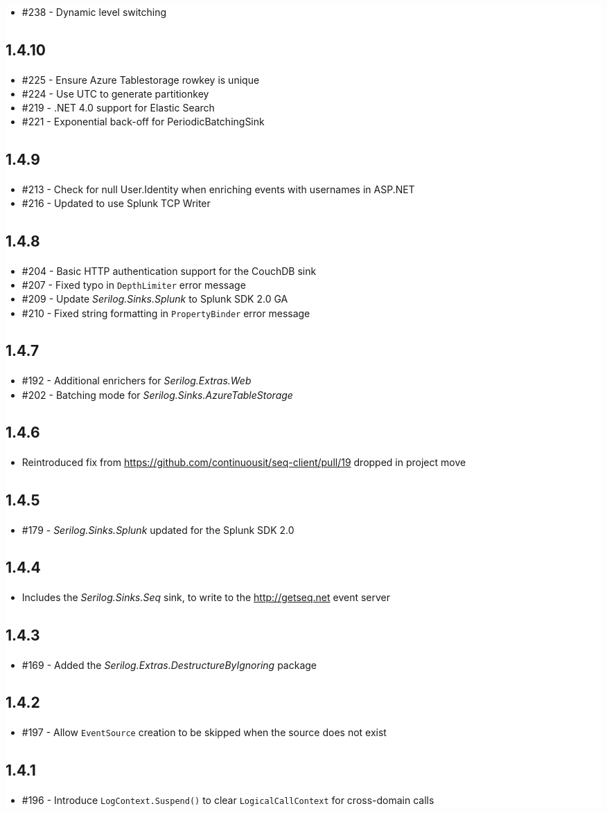  * #238 - Dynamic level switching

## 1.4.10

 * #225 - Ensure Azure Tablestorage rowkey is unique
 * #224 - Use UTC to generate partitionkey
 * #219 - .NET 4.0 support for Elastic Search
 * #221 - Exponential back-off for PeriodicBatchingSink

## 1.4.9

 * #213 - Check for null User.Identity when enriching events with usernames in ASP.NET
 * #216 - Updated to use Splunk TCP Writer

## 1.4.8

 * #204 - Basic HTTP authentication support for the CouchDB sink
 * #207 - Fixed typo in `DepthLimiter` error message
 * #209 - Update _Serilog.Sinks.Splunk_ to Splunk SDK 2.0 GA
 * #210 - Fixed string formatting in `PropertyBinder` error message

## 1.4.7

 * #192 - Additional enrichers for _Serilog.Extras.Web_
 * #202 - Batching mode for _Serilog.Sinks.AzureTableStorage_

## 1.4.6

 * Reintroduced fix from https://github.com/continuousit/seq-client/pull/19 dropped in project move

## 1.4.5

 * #179 - _Serilog.Sinks.Splunk_ updated for the Splunk SDK 2.0

## 1.4.4

  * Includes the _Serilog.Sinks.Seq_ sink, to write to the http://getseq.net event server

## 1.4.3

  * #169 - Added the _Serilog.Extras.DestructureByIgnoring_ package

## 1.4.2

  * #197 - Allow `EventSource` creation to be skipped when the source does not exist

## 1.4.1

  * #196 - Introduce `LogContext.Suspend()` to clear `LogicalCallContext` for cross-domain calls

